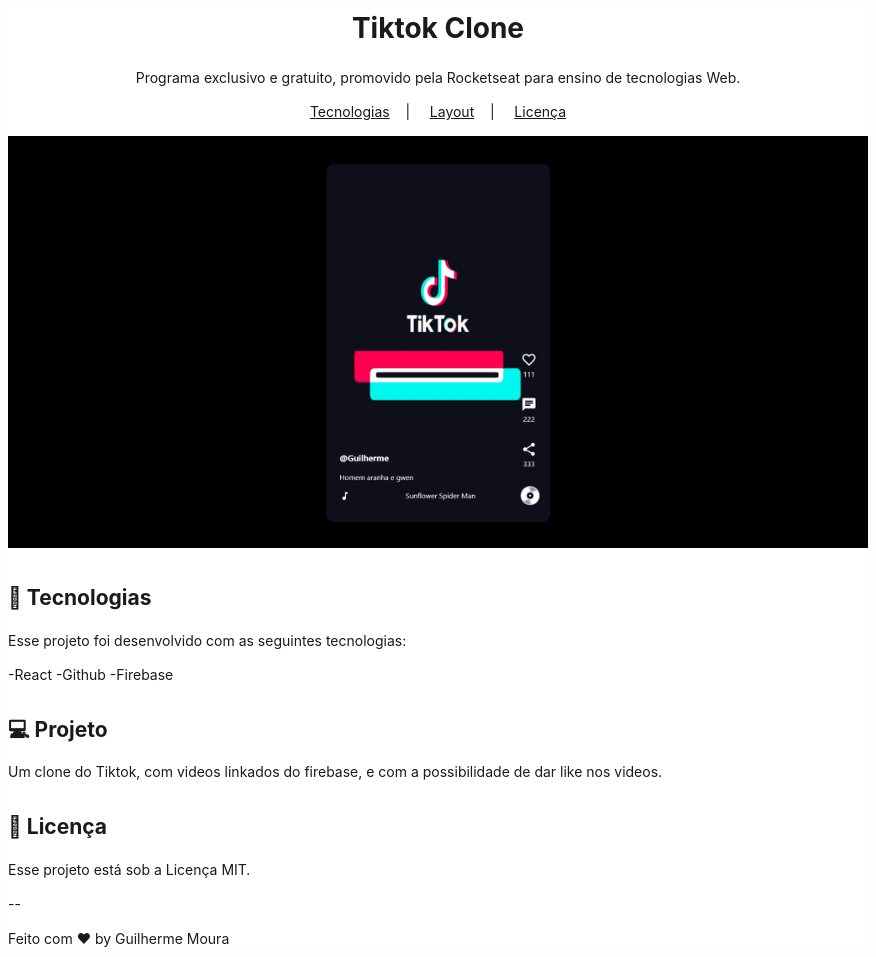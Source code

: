 <h1 align="center"> Tiktok Clone </h1>

<p align="center"> 
Programa exclusivo  e gratuito, promovido pela Rocketseat para ensino de tecnologias Web.
</p>

<p align="center">
  <a href="#-tecnologias">Tecnologias</a>&nbsp;&nbsp;&nbsp; | &nbsp;&nbsp;&nbsp;
  <a href="#-layout">Layout</a>&nbsp;&nbsp;&nbsp; | &nbsp;&nbsp;&nbsp;
  <a href="#memo-licença">Licença</a>
</p>

<p align="center">
  <img alt="Projeto Clone Tiktok" src=".github/preview.jpg" width="100%">

## 🔋 Tecnologias

Esse projeto foi desenvolvido com as seguintes tecnologias:

-React
-Github
-Firebase

## 💻 Projeto

Um clone do Tiktok, com videos linkados do firebase, e com a possibilidade de dar like nos videos.

## :memo: Licença

Esse projeto está sob a Licença MIT.

--

Feito com ♥ by Guilherme Moura
